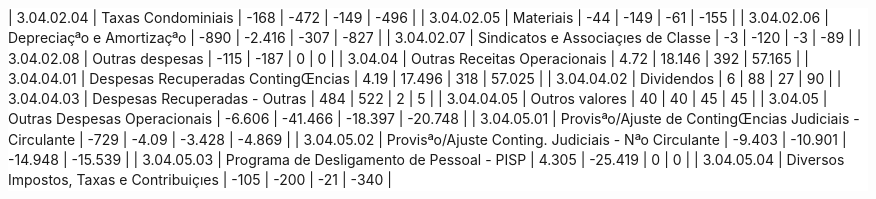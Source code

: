 | 3.04.02.04        | Taxas Condominiais                                      |                                                    -168     |                                                                 -472     |                                                                          -149     |                                                                    -496     |
| 3.04.02.05        | Materiais                                               |                                                     -44     |                                                                 -149     |                                                                           -61     |                                                                    -155     |
| 3.04.02.06        | Depreciaçªo e Amortizaçªo                               |                                                    -890     |                                                                   -2.416 |                                                                          -307     |                                                                    -827     |
| 3.04.02.07        | Sindicatos e Associaçıes de Classe                      |                                                      -3     |                                                                 -120     |                                                                            -3     |                                                                     -89     |
| 3.04.02.08        | Outras despesas                                         |                                                    -115     |                                                                 -187     |                                                                             0     |                                                                       0     |
| 3.04.04           | Outras Receitas Operacionais                            |                                                       4.72  |                                                                   18.146 |                                                                           392     |                                                                      57.165 |
| 3.04.04.01        | Despesas Recuperadas ContingŒncias                      |                                                       4.19  |                                                                   17.496 |                                                                           318     |                                                                      57.025 |
| 3.04.04.02        | Dividendos                                              |                                                       6     |                                                                   88     |                                                                            27     |                                                                      90     |
| 3.04.04.03        | Despesas Recuperadas - Outras                           |                                                     484     |                                                                  522     |                                                                             2     |                                                                       5     |
| 3.04.04.05        | Outros valores                                          |                                                      40     |                                                                   40     |                                                                            45     |                                                                      45     |
| 3.04.05           | Outras Despesas Operacionais                            |                                                      -6.606 |                                                                  -41.466 |                                                                           -18.397 |                                                                     -20.748 |
| 3.04.05.01        | Provisªo/Ajuste de ContingŒncias Judiciais - Circulante |                                                    -729     |                                                                   -4.09  |                                                                            -3.428 |                                                                      -4.869 |
| 3.04.05.02        | Provisªo/Ajuste Conting. Judiciais - Nªo Circulante     |                                                      -9.403 |                                                                  -10.901 |                                                                           -14.948 |                                                                     -15.539 |
| 3.04.05.03        | Programa de Desligamento de Pessoal - PISP              |                                                       4.305 |                                                                  -25.419 |                                                                             0     |                                                                       0     |
| 3.04.05.04        | Diversos Impostos, Taxas e Contribuiçıes                |                                                    -105     |                                                                 -200     |                                                                           -21     |                                                                    -340     |